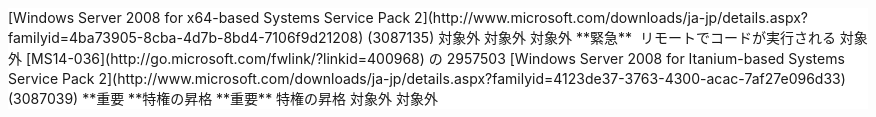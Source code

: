 </td>
</tr>
<tr>
<td style="border:1px solid black;">
[Windows Server 2008 for x64-based Systems Service Pack 2](http://www.microsoft.com/downloads/ja-jp/details.aspx?familyid=4ba73905-8cba-4d7b-8bd4-7106f9d21208)  
(3087135)

</td>
<td style="border:1px solid black;">
対象外

</td>
<td style="border:1px solid black;">
対象外

</td>
<td style="border:1px solid black;">
対象外

</td>
<td style="border:1px solid black;">
**緊急**   
リモートでコードが実行される

</td>
<td style="border:1px solid black;">
対象外

</td>
<td style="border:1px solid black;">
[MS14-036](http://go.microsoft.com/fwlink/?linkid=400968) の 2957503

</td>
</tr>
<tr>
<td style="border:1px solid black;">
[Windows Server 2008 for Itanium-based Systems Service Pack 2](http://www.microsoft.com/downloads/ja-jp/details.aspx?familyid=4123de37-3763-4300-acac-7af27e096d33)  
(3087039)

</td>
<td style="border:1px solid black;">
**重要  
**特権の昇格

</td>
<td style="border:1px solid black;">
**重要**  
特権の昇格

</td>
<td style="border:1px solid black;">
対象外

</td>
<td style="border:1px solid black;">
対象外
